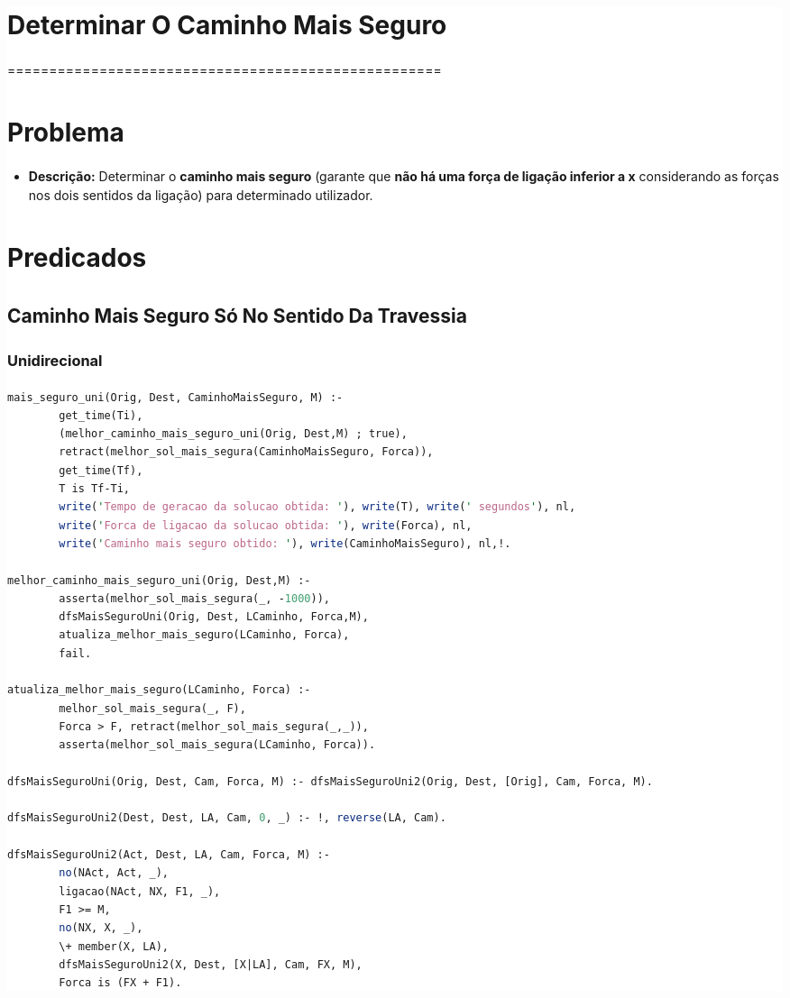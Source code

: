 # Determinar O Caminho Mais Seguro
====================================================

# Problema

* **Descrição:** Determinar o **caminho mais seguro** (garante que **não há uma força de ligação inferior a x** considerando as forças nos dois sentidos da ligação) para determinado utilizador.

# Predicados

## Caminho Mais Seguro Só No Sentido Da Travessia

### Unidirecional
```pl
mais_seguro_uni(Orig, Dest, CaminhoMaisSeguro, M) :-
        get_time(Ti),                                                                     
        (melhor_caminho_mais_seguro_uni(Orig, Dest,M) ; true),                              
        retract(melhor_sol_mais_segura(CaminhoMaisSeguro, Forca)),                   
        get_time(Tf),                                                                     
        T is Tf-Ti,                                                                       
        write('Tempo de geracao da solucao obtida: '), write(T), write(' segundos'), nl,
        write('Forca de ligacao da solucao obtida: '), write(Forca), nl,
        write('Caminho mais seguro obtido: '), write(CaminhoMaisSeguro), nl,!.

melhor_caminho_mais_seguro_uni(Orig, Dest,M) :-
        asserta(melhor_sol_mais_segura(_, -1000)),                          
        dfsMaisSeguroUni(Orig, Dest, LCaminho, Forca,M),
        atualiza_melhor_mais_seguro(LCaminho, Forca),
        fail.                                                                   

atualiza_melhor_mais_seguro(LCaminho, Forca) :-
        melhor_sol_mais_segura(_, F),
        Forca > F, retract(melhor_sol_mais_segura(_,_)),                   
        asserta(melhor_sol_mais_segura(LCaminho, Forca)).                  

dfsMaisSeguroUni(Orig, Dest, Cam, Forca, M) :- dfsMaisSeguroUni2(Orig, Dest, [Orig], Cam, Forca, M).

dfsMaisSeguroUni2(Dest, Dest, LA, Cam, 0, _) :- !, reverse(LA, Cam).

dfsMaisSeguroUni2(Act, Dest, LA, Cam, Forca, M) :-
        no(NAct, Act, _),                                                       
        ligacao(NAct, NX, F1, _),
        F1 >= M,                 
        no(NX, X, _),                                                           
        \+ member(X, LA),                                                       
        dfsMaisSeguroUni2(X, Dest, [X|LA], Cam, FX, M),                             
        Forca is (FX + F1).
```
